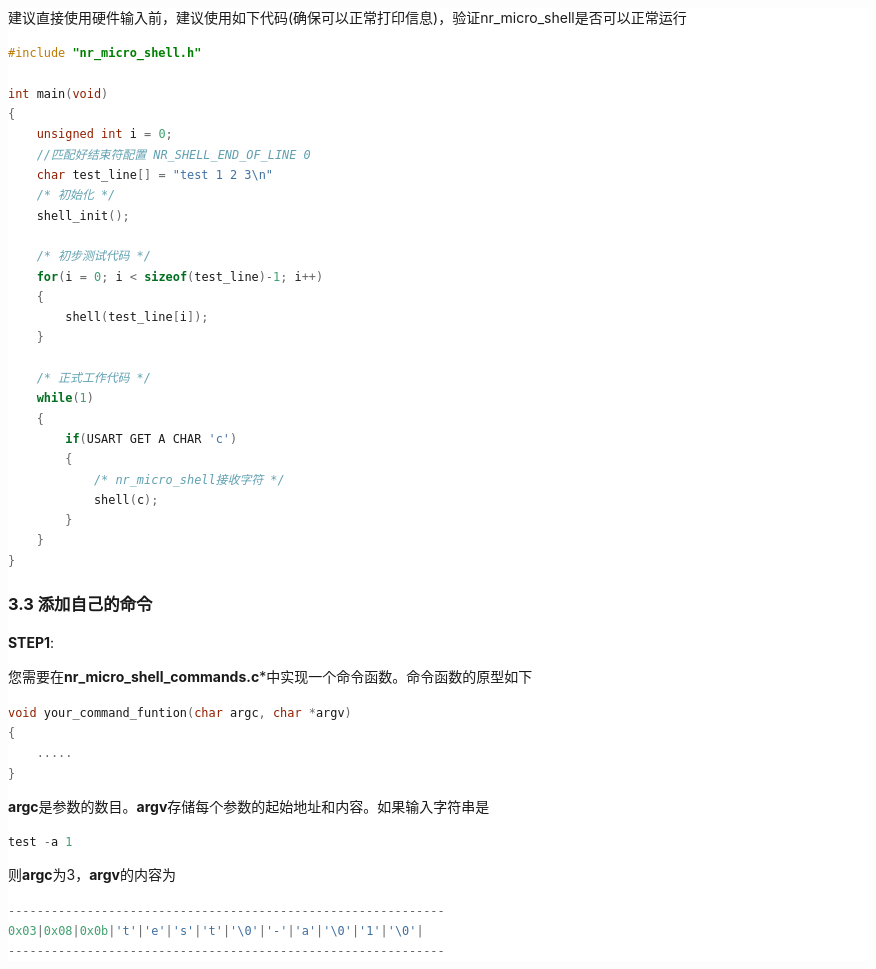建议直接使用硬件输入前，建议使用如下代码(确保可以正常打印信息)，验证nr_micro_shell是否可以正常运行
```c
#include "nr_micro_shell.h"

int main(void)
{
    unsigned int i = 0;
    //匹配好结束符配置 NR_SHELL_END_OF_LINE 0
    char test_line[] = "test 1 2 3\n"
    /* 初始化 */
    shell_init();
    
    /* 初步测试代码 */
    for(i = 0; i < sizeof(test_line)-1; i++)
    {
        shell(test_line[i]);
    }

    /* 正式工作代码 */
    while(1)
    {
        if(USART GET A CHAR 'c')
        {
            /* nr_micro_shell接收字符 */
            shell(c);
        }
    }
}
```

### 3.3 添加自己的命令

**STEP1**:

您需要在**nr_micro_shell_commands.c***中实现一个命令函数。命令函数的原型如下

```c
void your_command_funtion(char argc, char *argv)
{
    .....
}
```

**argc**是参数的数目。**argv**存储每个参数的起始地址和内容。如果输入字符串是

```c
test -a 1
```

则**argc**为3，**argv**的内容为

```c
-------------------------------------------------------------
0x03|0x08|0x0b|'t'|'e'|'s'|'t'|'\0'|'-'|'a'|'\0'|'1'|'\0'|
-------------------------------------------------------------
```
